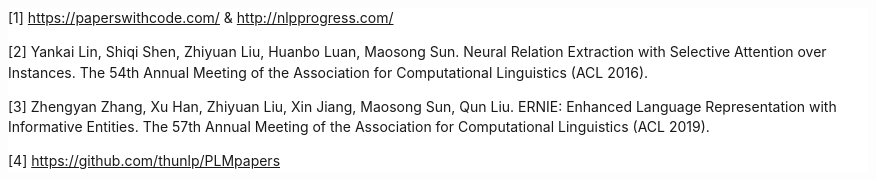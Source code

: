 [1] https://paperswithcode.com/ & http://nlpprogress.com/

[2] Yankai Lin, Shiqi Shen, Zhiyuan Liu, Huanbo Luan, Maosong Sun. Neural Relation Extraction with Selective Attention over Instances. The 54th Annual Meeting of the Association for Computational Linguistics (ACL 2016).

[3] Zhengyan Zhang, Xu Han, Zhiyuan Liu, Xin Jiang, Maosong Sun, Qun Liu. ERNIE: Enhanced Language Representation with Informative Entities. The 57th Annual Meeting of the Association for Computational Linguistics (ACL 2019).

[4] https://github.com/thunlp/PLMpapers
